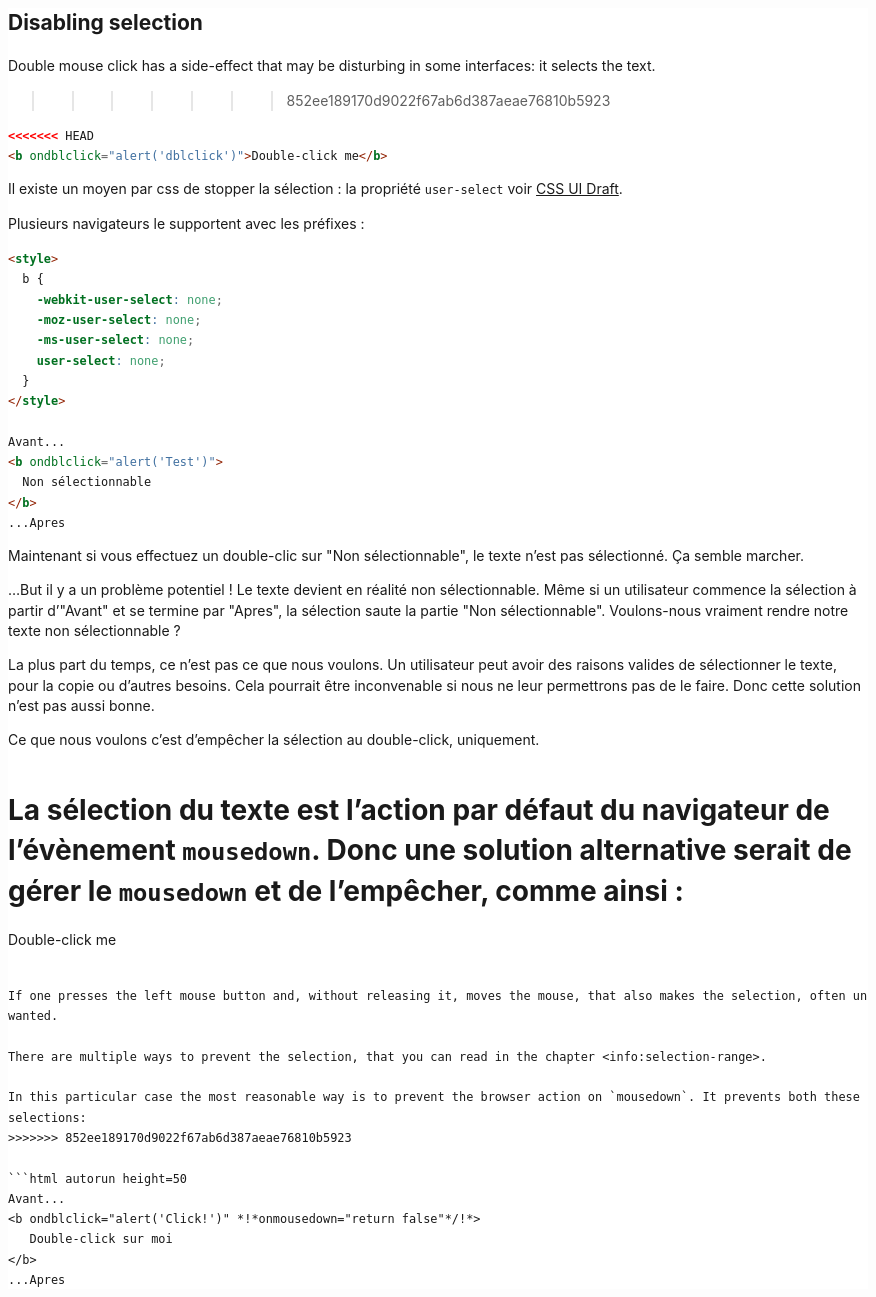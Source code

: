 ## Disabling selection

Double mouse click has a side-effect that may be disturbing in some interfaces: it selects the text.
>>>>>>> 852ee189170d9022f67ab6d387aeae76810b5923


```html autorun height=50
<<<<<<< HEAD
<b ondblclick="alert('dblclick')">Double-click me</b>
```

Il existe un moyen par css de stopper la sélection : la propriété `user-select` voir  [CSS UI Draft](https://www.w3.org/TR/css-ui-4/).

Plusieurs navigateurs le supportent avec les préfixes :

```html autorun height=50
<style>
  b {
    -webkit-user-select: none;
    -moz-user-select: none;
    -ms-user-select: none;
    user-select: none;
  }
</style>

Avant...
<b ondblclick="alert('Test')">
  Non sélectionnable
</b>
...Apres
```

Maintenant si vous effectuez un double-clic sur "Non sélectionnable",  le texte n’est pas sélectionné. Ça semble marcher.

…But il y a un problème potentiel ! Le texte devient en réalité non sélectionnable. Même si un utilisateur commence la sélection à partir d’"Avant" et se termine par "Apres", la sélection saute la partie "Non sélectionnable". Voulons-nous vraiment rendre notre texte non sélectionnable ?

La plus part du temps, ce n’est pas ce que nous voulons. Un utilisateur peut avoir des raisons valides de sélectionner le texte, pour la copie ou d’autres besoins. Cela pourrait être inconvenable si nous ne leur permettrons pas de le faire. Donc cette solution n’est pas aussi bonne.

Ce que nous voulons c’est d’empêcher la sélection au  double-click, uniquement.

La sélection du texte est l’action par défaut du navigateur de  l’évènement `mousedown`. Donc une solution alternative serait de gérer le `mousedown` et de l’empêcher, comme ainsi :
=======
<span ondblclick="alert('dblclick')">Double-click me</span>
```

If one presses the left mouse button and, without releasing it, moves the mouse, that also makes the selection, often unwanted.

There are multiple ways to prevent the selection, that you can read in the chapter <info:selection-range>.

In this particular case the most reasonable way is to prevent the browser action on `mousedown`. It prevents both these selections:
>>>>>>> 852ee189170d9022f67ab6d387aeae76810b5923

```html autorun height=50
Avant...
<b ondblclick="alert('Click!')" *!*onmousedown="return false"*/!*>
   Double-click sur moi
</b>
...Apres
```